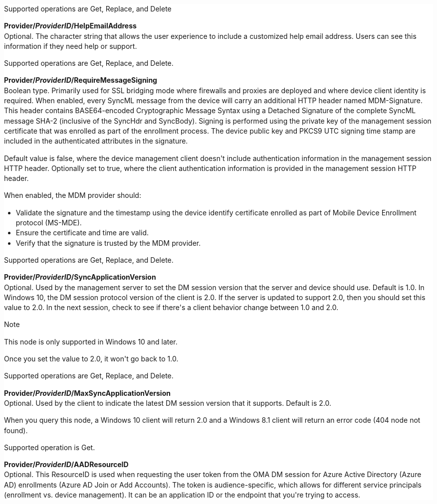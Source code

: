 Supported operations are Get, Replace, and Delete

<a href="" id="provider-providerid-helpemailaddress"></a>**Provider/*ProviderID*/HelpEmailAddress**  
Optional. The character string that allows the user experience to include a customized help email address. Users can see this information if they need help or support.

Supported operations are Get, Replace, and Delete.

<a href="" id="provider-providerid-requiremessagesigning"></a>**Provider/*ProviderID*/RequireMessageSigning**  
Boolean type. Primarily used for SSL bridging mode where firewalls and proxies are deployed and where device client identity is required. When enabled, every SyncML message from the device will carry an additional HTTP header named MDM-Signature. This header contains BASE64-encoded Cryptographic Message Syntax using a Detached Signature of the complete SyncML message SHA-2 (inclusive of the SyncHdr and SyncBody). Signing is performed using the private key of the management session certificate that was enrolled as part of the enrollment process. The device public key and PKCS9 UTC signing time stamp are included in the authenticated attributes in the signature.

Default value is false, where the device management client doesn't include authentication information in the management session HTTP header. Optionally set to true, where the client authentication information is provided in the management session HTTP header.

When enabled, the MDM provider should:

- Validate the signature and the timestamp using the device identify certificate enrolled as part of Mobile Device Enrollment protocol (MS-MDE).
- Ensure the certificate and time are valid.
- Verify that the signature is trusted by the MDM provider.

Supported operations are Get, Replace, and Delete.

<a href="" id="provider-providerid-syncapplicationversion"></a>**Provider/*ProviderID*/SyncApplicationVersion**  
Optional. Used by the management server to set the DM session version that the server and device should use. Default is 1.0. In Windows 10, the DM session protocol version of the client is 2.0. If the server is updated to support 2.0, then you should set this value to 2.0. In the next session, check to see if there's a client behavior change between 1.0 and 2.0.

> [!NOTE]
> This node is only supported in Windows 10 and later.

Once you set the value to 2.0, it won't go back to 1.0.

Supported operations are Get, Replace, and Delete.

<a href="" id="provider-providerid-maxsyncapplicationversion"></a>**Provider/*ProviderID*/MaxSyncApplicationVersion**  
Optional. Used by the client to indicate the latest DM session version that it supports. Default is 2.0.

When you query this node, a Windows 10 client will return 2.0 and a Windows 8.1 client will return an error code (404 node not found).

Supported operation is Get.

<a href="" id="provider-providerid-aadresourceid"></a>**Provider/*ProviderID*/AADResourceID**  
Optional. This ResourceID is used when requesting the user token from the OMA DM session for Azure Active Directory (Azure AD) enrollments (Azure AD Join or Add Accounts). The token is audience-specific, which allows for different service principals (enrollment vs. device management). It can be an application ID or the endpoint that you're trying to access.

